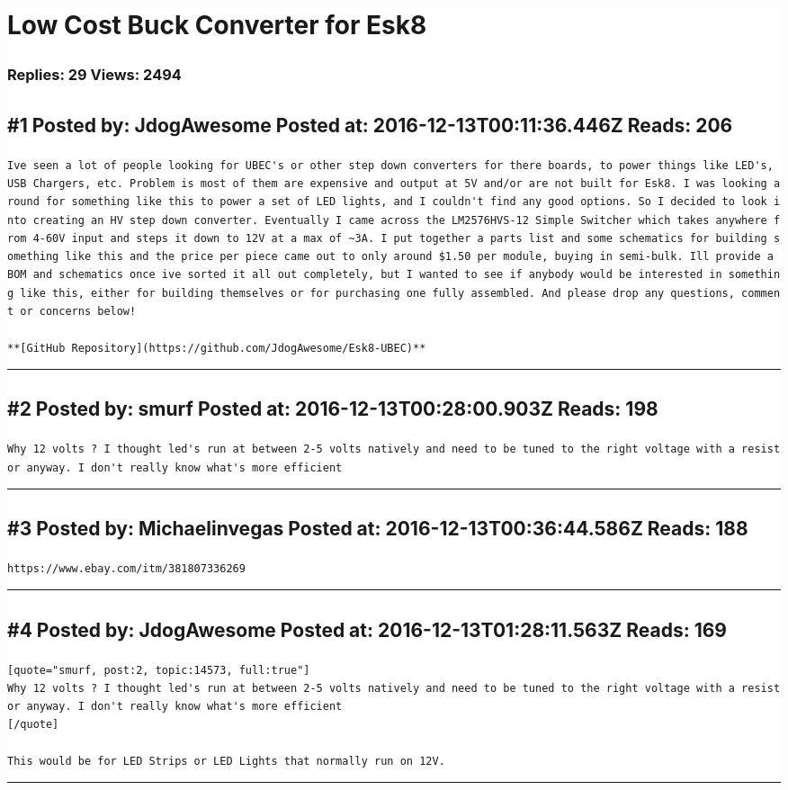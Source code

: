 # Low Cost Buck Converter for Esk8

### Replies: 29 Views: 2494

## \#1 Posted by: JdogAwesome Posted at: 2016-12-13T00:11:36.446Z Reads: 206

```
Ive seen a lot of people looking for UBEC's or other step down converters for there boards, to power things like LED's, USB Chargers, etc. Problem is most of them are expensive and output at 5V and/or are not built for Esk8. I was looking around for something like this to power a set of LED lights, and I couldn't find any good options. So I decided to look into creating an HV step down converter. Eventually I came across the LM2576HVS-12 Simple Switcher which takes anywhere from 4-60V input and steps it down to 12V at a max of ~3A. I put together a parts list and some schematics for building something like this and the price per piece came out to only around $1.50 per module, buying in semi-bulk. Ill provide a BOM and schematics once ive sorted it all out completely, but I wanted to see if anybody would be interested in something like this, either for building themselves or for purchasing one fully assembled. And please drop any questions, comment or concerns below!

**[GitHub Repository](https://github.com/JdogAwesome/Esk8-UBEC)**
```

---
## \#2 Posted by: smurf Posted at: 2016-12-13T00:28:00.903Z Reads: 198

```
Why 12 volts ? I thought led's run at between 2-5 volts natively and need to be tuned to the right voltage with a resistor anyway. I don't really know what's more efficient
```

---
## \#3 Posted by: Michaelinvegas Posted at: 2016-12-13T00:36:44.586Z Reads: 188

```
https://www.ebay.com/itm/381807336269
```

---
## \#4 Posted by: JdogAwesome Posted at: 2016-12-13T01:28:11.563Z Reads: 169

```
[quote="smurf, post:2, topic:14573, full:true"]
Why 12 volts ? I thought led's run at between 2-5 volts natively and need to be tuned to the right voltage with a resistor anyway. I don't really know what's more efficient
[/quote]

This would be for LED Strips or LED Lights that normally run on 12V.
```

---